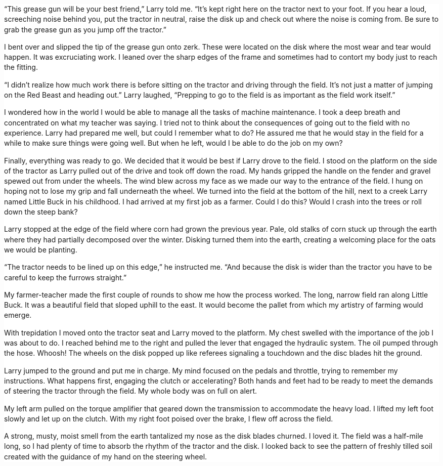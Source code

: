  “This grease gun will be your best friend,” Larry told me. “It’s kept right here on the tractor next to your foot. If you hear a loud, screeching noise behind you, put the tractor in neutral, raise the disk up and check out where the noise is coming from. Be sure to grab the grease gun as you jump off the tractor.”

 I bent over and slipped the tip of the grease gun onto zerk. These were located on the disk where the most wear and tear would happen. It was excruciating work. I leaned over the sharp edges of the frame and sometimes had to contort my body just to reach the fitting.

 “I didn’t realize how much work there is before sitting on the tractor and driving through the field. It’s not just a matter of jumping on the Red Beast and heading out.” Larry laughed, “Prepping to go to the field is as important as the field work itself.”

 I wondered how in the world I would be able to manage all the tasks of machine maintenance. I took a deep breath and concentrated on what my teacher was saying. I tried not to think about the consequences of going out to the field with no experience. Larry had prepared me well, but could I remember what to do? He assured me that he would stay in the field for a while to make sure things were going well. But when he left, would I be able to do the job on my own? 

 Finally, everything was ready to go. We decided that it would be best if Larry drove to the field. I stood on the platform on the side of the tractor as Larry pulled out of the drive and took off down the road. My hands gripped the handle on the fender and gravel spewed out from under the wheels. The wind blew across my face as we made our way to the entrance of the field. I hung on hoping not to lose my grip and fall underneath the wheel. We turned into the field at the bottom of the hill, next to a creek Larry named Little Buck in his childhood. I had arrived at my first job as a farmer. Could I do this? Would I crash into the trees or roll down the steep bank?

 Larry stopped at the edge of the field where corn had grown the previous year. Pale, old stalks of corn stuck up through the earth where they had partially decomposed over the winter. Disking turned them into the earth, creating a welcoming place for the oats we would be planting.

 “The tractor needs to be lined up on this edge,” he instructed me. “And because the disk is wider than the tractor you have to be careful to keep the furrows straight.” 

 My farmer-teacher made the first couple of rounds to show me how the process worked. The long, narrow field ran along Little Buck. It was a beautiful field that sloped uphill to the east. It would become the pallet from which my artistry of farming would emerge.

 With trepidation I moved onto the tractor seat and Larry moved to the platform. My chest swelled with the importance of the job I was about to do. I reached behind me to the right and pulled the lever that engaged the hydraulic system. The oil pumped through the hose. Whoosh! The wheels on the disk popped up like referees signaling a touchdown and the disc blades hit the ground. 

 Larry jumped to the ground and put me in charge. My mind focused on the pedals and throttle, trying to remember my instructions. What happens first, engaging the clutch or accelerating? Both hands and feet had to be ready to meet the demands of steering the tractor through the field. My whole body was on full on alert.

 My left arm pulled on the torque amplifier that geared down the transmission to accommodate the heavy load. I lifted my left foot slowly and let up on the clutch. With my right foot poised over the brake, I flew off across the field. 

 A strong, musty, moist smell from the earth tantalized my nose as the disk blades churned. I loved it. The field was a half-mile long, so I had plenty of time to absorb the rhythm of the tractor and the disk. I looked back to see the pattern of freshly tilled soil created with the guidance of my hand on the steering wheel. 
